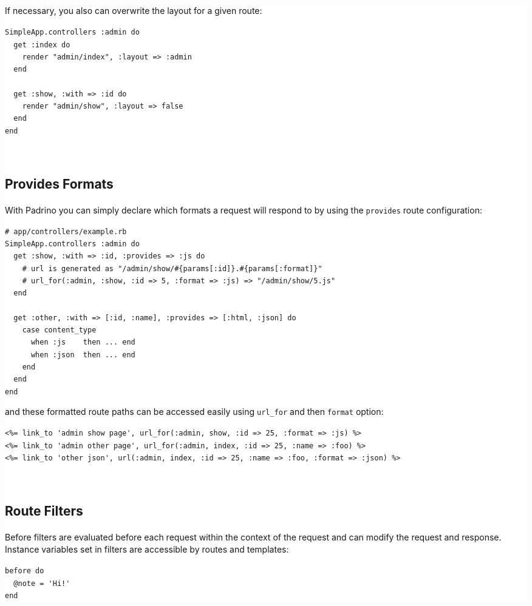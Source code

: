 If necessary, you also can overwrite the layout for a given route:

    SimpleApp.controllers :admin do
      get :index do
        render "admin/index", :layout => :admin
      end

      get :show, :with => :id do
        render "admin/show", :layout => false
      end
    end

 

## Provides Formats

With Padrino you can simply declare which formats a request will respond to by using the `provides` route configuration:

    # app/controllers/example.rb
    SimpleApp.controllers :admin do
      get :show, :with => :id, :provides => :js do
        # url is generated as "/admin/show/#{params[:id]}.#{params[:format]}"
        # url_for(:admin, :show, :id => 5, :format => :js) => "/admin/show/5.js"
      end

      get :other, :with => [:id, :name], :provides => [:html, :json] do
        case content_type
          when :js    then ... end
          when :json  then ... end
        end
      end
    end

and these formatted route paths can be accessed easily using `url_for` and then `format` option:

    <%= link_to 'admin show page', url_for(:admin, show, :id => 25, :format => :js) %>
    <%= link_to 'admin other page', url_for(:admin, index, :id => 25, :name => :foo) %>
    <%= link_to 'other json', url(:admin, index, :id => 25, :name => :foo, :format => :json) %>

 

## Route Filters

Before filters are evaluated before each request within the context of the request and can modify the request and response. Instance variables set in filters are accessible by routes and templates:

    before do
      @note = 'Hi!'
    end
